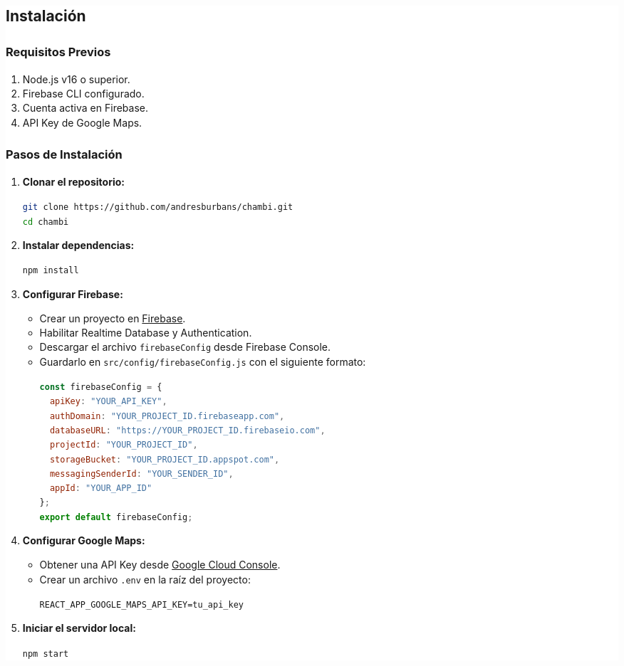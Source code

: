 
## Instalación

### Requisitos Previos

1. Node.js v16 o superior.
2. Firebase CLI configurado.
3. Cuenta activa en Firebase.
4. API Key de Google Maps.

### Pasos de Instalación

1. **Clonar el repositorio:**

   ```bash
   git clone https://github.com/andresburbans/chambi.git
   cd chambi
   ```

2. **Instalar dependencias:**

   ```bash
   npm install
   ```

3. **Configurar Firebase:**

   - Crear un proyecto en [Firebase](https://firebase.google.com/).
   - Habilitar Realtime Database y Authentication.
   - Descargar el archivo `firebaseConfig` desde Firebase Console.
   - Guardarlo en `src/config/firebaseConfig.js` con el siguiente formato:
     ```javascript
     const firebaseConfig = {
       apiKey: "YOUR_API_KEY",
       authDomain: "YOUR_PROJECT_ID.firebaseapp.com",
       databaseURL: "https://YOUR_PROJECT_ID.firebaseio.com",
       projectId: "YOUR_PROJECT_ID",
       storageBucket: "YOUR_PROJECT_ID.appspot.com",
       messagingSenderId: "YOUR_SENDER_ID",
       appId: "YOUR_APP_ID"
     };
     export default firebaseConfig;
     ```

4. **Configurar Google Maps:**

   - Obtener una API Key desde [Google Cloud Console](https://console.cloud.google.com/).
   - Crear un archivo `.env` en la raíz del proyecto:
     ```env
     REACT_APP_GOOGLE_MAPS_API_KEY=tu_api_key
     ```

5. **Iniciar el servidor local:**

   ```bash
   npm start
   ```
